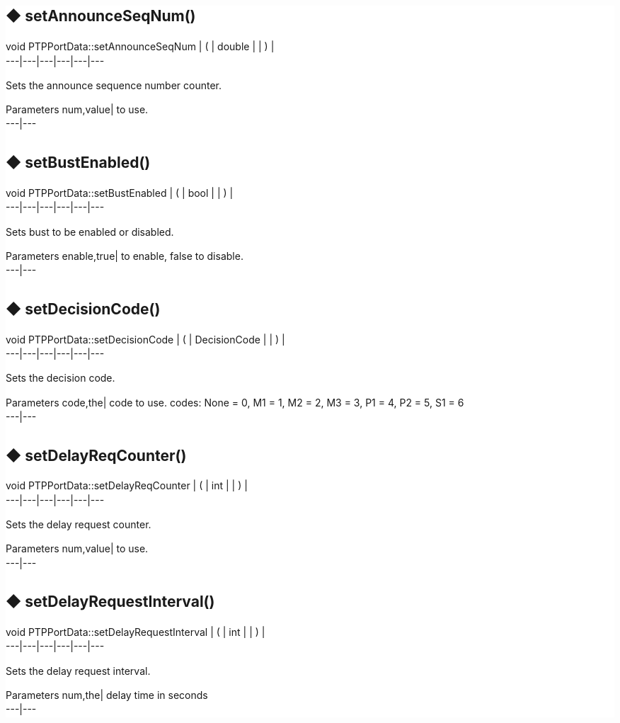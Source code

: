 ## ◆ setAnnounceSeqNum()

void PTPPortData::setAnnounceSeqNum  | ( | double  | | ) |   
---|---|---|---|---|---  
  
Sets the announce sequence number counter. 

Parameters
     num,value| to use.   
---|---  
  
## ◆ setBustEnabled()

void PTPPortData::setBustEnabled  | ( | bool  | | ) |   
---|---|---|---|---|---  
  
Sets bust to be enabled or disabled. 

Parameters
     enable,true| to enable, false to disable.   
---|---  
  
## ◆ setDecisionCode()

void PTPPortData::setDecisionCode  | ( | DecisionCode  | | ) |   
---|---|---|---|---|---  
  
Sets the decision code. 

Parameters
     code,the| code to use. codes: None = 0, M1 = 1, M2 = 2, M3 = 3, P1 = 4, P2 = 5, S1 = 6   
---|---  
  
## ◆ setDelayReqCounter()

void PTPPortData::setDelayReqCounter  | ( | int  | | ) |   
---|---|---|---|---|---  
  
Sets the delay request counter. 

Parameters
     num,value| to use.   
---|---  
  
## ◆ setDelayRequestInterval()

void PTPPortData::setDelayRequestInterval  | ( | int  | | ) |   
---|---|---|---|---|---  
  
Sets the delay request interval. 

Parameters
     num,the| delay time in seconds   
---|---  
  